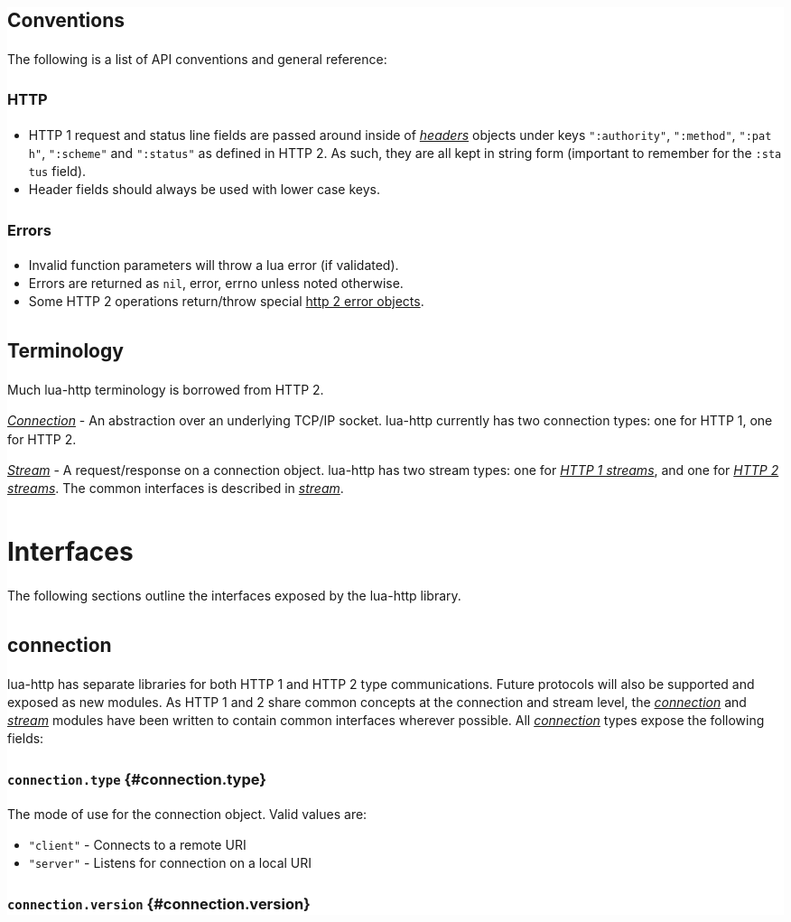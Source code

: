 
## Conventions

The following is a list of API conventions and general reference: 

### HTTP

  - HTTP 1 request and status line fields are passed around inside of _[headers](#http.headers)_ objects under keys `":authority"`, `":method"`, `":path"`, `":scheme"` and `":status"` as defined in HTTP 2. As such, they are all kept in string form (important to remember for the `:status` field).
  - Header fields should always be used with lower case keys.


### Errors

  - Invalid function parameters will throw a lua error (if validated).
  - Errors are returned as `nil`, error, errno unless noted otherwise.
  - Some HTTP 2 operations return/throw special [http 2 error objects](#http.h2_error).


## Terminology

Much lua-http terminology is borrowed from HTTP 2. 

_[Connection](#connection)_ - An abstraction over an underlying TCP/IP socket. lua-http currently has two connection types: one for HTTP 1, one for HTTP 2.

_[Stream](#stream)_ - A request/response on a connection object. lua-http has two stream types: one for [*HTTP 1 streams*](#http.h1_stream), and one for [*HTTP 2 streams*](#http.h2_stream). The common interfaces is described in [*stream*](#stream).


# Interfaces

The following sections outline the interfaces exposed by the lua-http library. 

## connection

lua-http has separate libraries for both HTTP 1 and HTTP 2 type communications. Future protocols will also be supported and exposed as new modules. As HTTP 1 and 2 share common concepts at the connection and stream level, the _[connection](#connection)_ and _[stream](#stream)_ modules have been written to contain common interfaces wherever possible. All _[connection](#connection)_ types expose the following fields:


### `connection.type`  {#connection.type}

The mode of use for the connection object. Valid values are:

  - `"client"` - Connects to a remote URI
  - `"server"` - Listens for connection on a local URI


### `connection.version`  {#connection.version}
